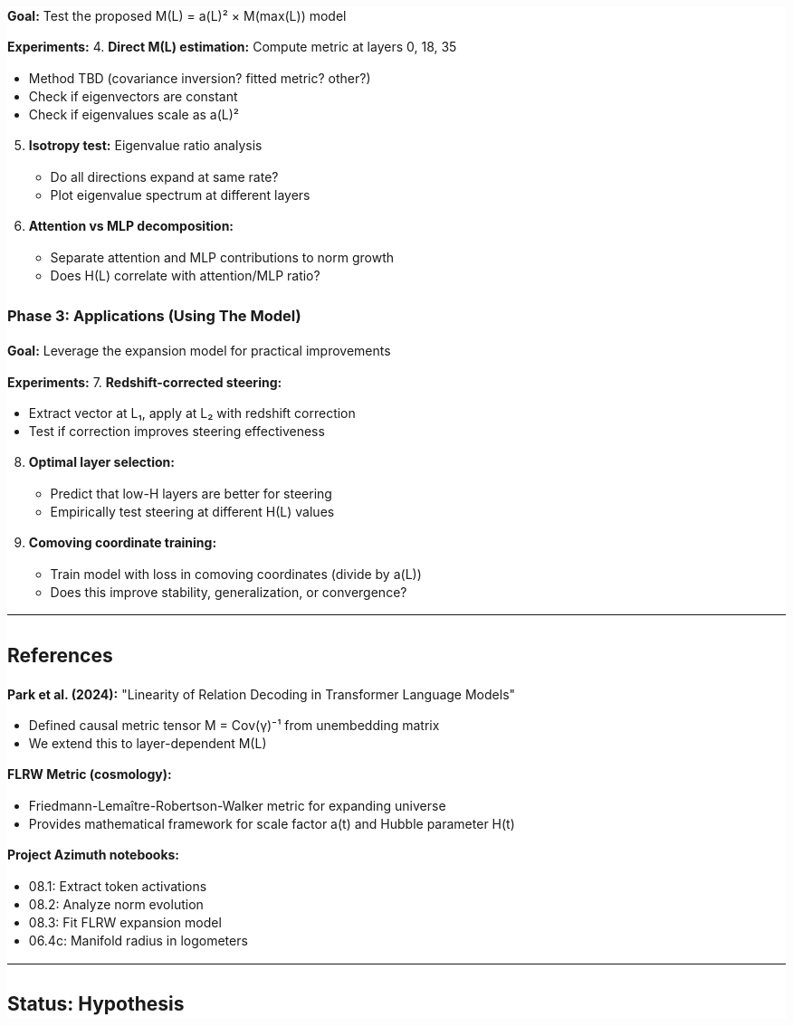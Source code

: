 **Goal:** Test the proposed M(L) = a(L)² × M(max(L)) model

**Experiments:**
4. **Direct M(L) estimation:** Compute metric at layers 0, 18, 35
   - Method TBD (covariance inversion? fitted metric? other?)
   - Check if eigenvectors are constant
   - Check if eigenvalues scale as a(L)²

5. **Isotropy test:** Eigenvalue ratio analysis
   - Do all directions expand at same rate?
   - Plot eigenvalue spectrum at different layers

6. **Attention vs MLP decomposition:**
   - Separate attention and MLP contributions to norm growth
   - Does H(L) correlate with attention/MLP ratio?

### Phase 3: Applications (Using The Model)

**Goal:** Leverage the expansion model for practical improvements

**Experiments:**
7. **Redshift-corrected steering:**
   - Extract vector at L₁, apply at L₂ with redshift correction
   - Test if correction improves steering effectiveness

8. **Optimal layer selection:**
   - Predict that low-H layers are better for steering
   - Empirically test steering at different H(L) values

9. **Comoving coordinate training:**
   - Train model with loss in comoving coordinates (divide by a(L))
   - Does this improve stability, generalization, or convergence?

---

## References

**Park et al. (2024):** "Linearity of Relation Decoding in Transformer Language Models"
- Defined causal metric tensor M = Cov(γ)⁻¹ from unembedding matrix
- We extend this to layer-dependent M(L)

**FLRW Metric (cosmology):**
- Friedmann-Lemaître-Robertson-Walker metric for expanding universe
- Provides mathematical framework for scale factor a(t) and Hubble parameter H(t)

**Project Azimuth notebooks:**
- 08.1: Extract token activations
- 08.2: Analyze norm evolution
- 08.3: Fit FLRW expansion model
- 06.4c: Manifold radius in logometers

---

## Status: Hypothesis
